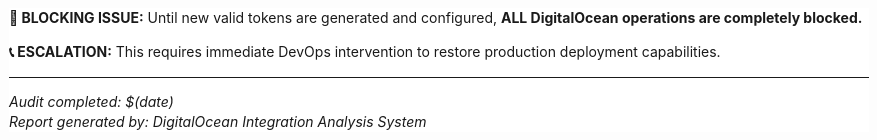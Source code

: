 
**🚨 BLOCKING ISSUE:** Until new valid tokens are generated and configured, **ALL DigitalOcean operations are completely blocked.**

**📞 ESCALATION:** This requires immediate DevOps intervention to restore production deployment capabilities.

---

*Audit completed: $(date)*  
*Report generated by: DigitalOcean Integration Analysis System*